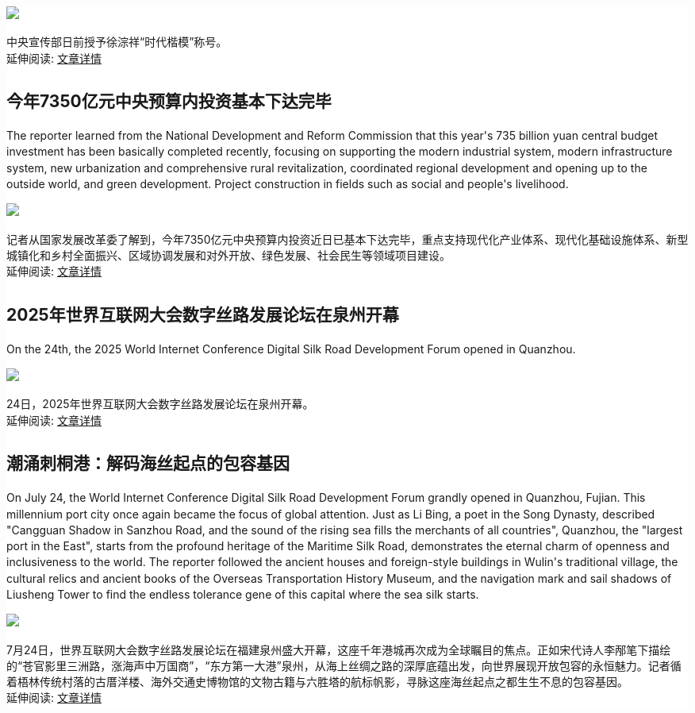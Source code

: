 <img src="https://p1.img.cctvpic.com/photoworkspace/2025/07/24/2025072420084771272.jpg" />   

中央宣传部日前授予徐淙祥“时代楷模”称号。   
延伸阅读: [文章详情](https://news.cctv.com/2025/07/24/ARTIVbyNuU6cKgJwMqIKBjZm250724.shtml)   

<qrcode title="中央宣传部授予徐淙祥“时代楷模”称号" image="https://p1.img.cctvpic.com/photoworkspace/2025/07/24/2025072420084771272.jpg" />   

## 今年7350亿元中央预算内投资基本下达完毕   
The reporter learned from the National Development and Reform Commission that this year's 735 billion yuan central budget investment has been basically completed recently, focusing on supporting the modern industrial system, modern infrastructure system, new urbanization and comprehensive rural revitalization, coordinated regional development and opening up to the outside world, and green development. Project construction in fields such as social and people's livelihood.   

<img src="https://p1.img.cctvpic.com/photoworkspace/2025/07/24/2025072420063446716.jpg" />   

记者从国家发展改革委了解到，今年7350亿元中央预算内投资近日已基本下达完毕，重点支持现代化产业体系、现代化基础设施体系、新型城镇化和乡村全面振兴、区域协调发展和对外开放、绿色发展、社会民生等领域项目建设。   
延伸阅读: [文章详情](https://news.cctv.com/2025/07/24/ARTInCGe2UnLZnZLjc3rjl83250724.shtml)   

<qrcode title="今年7350亿元中央预算内投资基本下达完毕" image="https://p1.img.cctvpic.com/photoworkspace/2025/07/24/2025072420063446716.jpg" />   

## 2025年世界互联网大会数字丝路发展论坛在泉州开幕   
On the 24th, the 2025 World Internet Conference Digital Silk Road Development Forum opened in Quanzhou.   

<img src="https://p5.img.cctvpic.com/photoworkspace/2025/07/24/2025072420025070413.jpg" />   

24日，2025年世界互联网大会数字丝路发展论坛在泉州开幕。   
延伸阅读: [文章详情](https://news.cctv.com/2025/07/24/ARTIijH3nw29wHIHzocY3Tr0250724.shtml)   

<qrcode title="2025年世界互联网大会数字丝路发展论坛在泉州开幕" image="https://p5.img.cctvpic.com/photoworkspace/2025/07/24/2025072420025070413.jpg" />   

## 潮涌刺桐港：解码海丝起点的包容基因   
On July 24, the World Internet Conference Digital Silk Road Development Forum grandly opened in Quanzhou, Fujian. This millennium port city once again became the focus of global attention. Just as Li Bing, a poet in the Song Dynasty, described "Cangguan Shadow in Sanzhou Road, and the sound of the rising sea fills the merchants of all countries", Quanzhou, the "largest port in the East", starts from the profound heritage of the Maritime Silk Road, demonstrates the eternal charm of openness and inclusiveness to the world. The reporter followed the ancient houses and foreign-style buildings in Wulin's traditional village, the cultural relics and ancient books of the Overseas Transportation History Museum, and the navigation mark and sail shadows of Liusheng Tower to find the endless tolerance gene of this capital where the sea silk starts.   

<img src="https://p5.img.cctvpic.com/photoworkspace/2025/07/24/2025072419591447210.jpg" />   

7月24日，世界互联网大会数字丝路发展论坛在福建泉州盛大开幕，这座千年港城再次成为全球瞩目的焦点。正如宋代诗人李邴笔下描绘的“苍官影里三洲路，涨海声中万国商”，“东方第一大港”泉州，从海上丝绸之路的深厚底蕴出发，向世界展现开放包容的永恒魅力。记者循着梧林传统村落的古厝洋楼、海外交通史博物馆的文物古籍与六胜塔的航标帆影，寻脉这座海丝起点之都生生不息的包容基因。   
延伸阅读: [文章详情](https://news.cctv.com/2025/07/24/ARTInYIPbXd7e658MLEIeGjC250724.shtml)   
